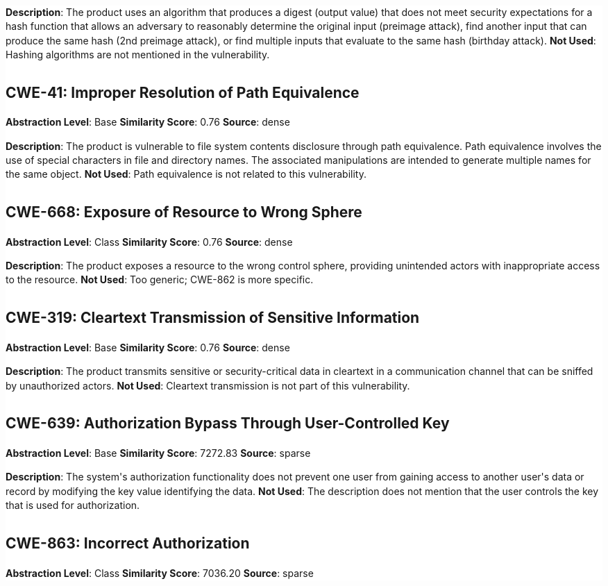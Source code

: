 **Description**:
The product uses an algorithm that produces a digest (output value) that does not meet security expectations for a hash function that allows an adversary to reasonably determine the original input (preimage attack), find another input that can produce the same hash (2nd preimage attack), or find multiple inputs that evaluate to the same hash (birthday attack).
**Not Used**: Hashing algorithms are not mentioned in the vulnerability.

## CWE-41: Improper Resolution of Path Equivalence
**Abstraction Level**: Base
**Similarity Score**: 0.76
**Source**: dense

**Description**:
The product is vulnerable to file system contents disclosure through path equivalence. Path equivalence involves the use of special characters in file and directory names. The associated manipulations are intended to generate multiple names for the same object.
**Not Used**: Path equivalence is not related to this vulnerability.

## CWE-668: Exposure of Resource to Wrong Sphere
**Abstraction Level**: Class
**Similarity Score**: 0.76
**Source**: dense

**Description**:
The product exposes a resource to the wrong control sphere, providing unintended actors with inappropriate access to the resource.
**Not Used**: Too generic; CWE-862 is more specific.

## CWE-319: Cleartext Transmission of Sensitive Information
**Abstraction Level**: Base
**Similarity Score**: 0.76
**Source**: dense

**Description**:
The product transmits sensitive or security-critical data in cleartext in a communication channel that can be sniffed by unauthorized actors.
**Not Used**: Cleartext transmission is not part of this vulnerability.

## CWE-639: Authorization Bypass Through User-Controlled Key
**Abstraction Level**: Base
**Similarity Score**: 7272.83
**Source**: sparse

**Description**:
The system's authorization functionality does not prevent one user from gaining access to another user's data or record by modifying the key value identifying the data.
**Not Used**: The description does not mention that the user controls the key that is used for authorization.

## CWE-863: Incorrect Authorization
**Abstraction Level**: Class
**Similarity Score**: 7036.20
**Source**: sparse
